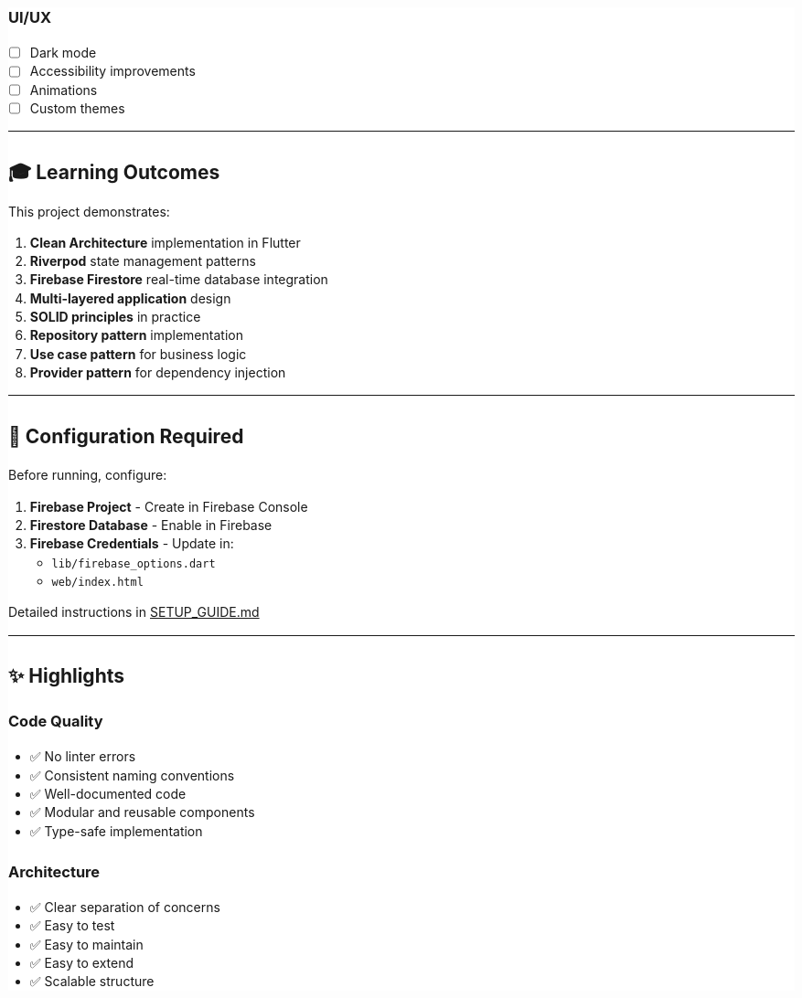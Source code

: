 ### UI/UX

- [ ] Dark mode
- [ ] Accessibility improvements
- [ ] Animations
- [ ] Custom themes

---

## 🎓 Learning Outcomes

This project demonstrates:

1. **Clean Architecture** implementation in Flutter
2. **Riverpod** state management patterns
3. **Firebase Firestore** real-time database integration
4. **Multi-layered application** design
5. **SOLID principles** in practice
6. **Repository pattern** implementation
7. **Use case pattern** for business logic
8. **Provider pattern** for dependency injection

---

## 📝 Configuration Required

Before running, configure:

1. **Firebase Project** - Create in Firebase Console
2. **Firestore Database** - Enable in Firebase
3. **Firebase Credentials** - Update in:
   - `lib/firebase_options.dart`
   - `web/index.html`

Detailed instructions in [SETUP_GUIDE.md](SETUP_GUIDE.md)

---

## ✨ Highlights

### Code Quality

- ✅ No linter errors
- ✅ Consistent naming conventions
- ✅ Well-documented code
- ✅ Modular and reusable components
- ✅ Type-safe implementation

### Architecture

- ✅ Clear separation of concerns
- ✅ Easy to test
- ✅ Easy to maintain
- ✅ Easy to extend
- ✅ Scalable structure
